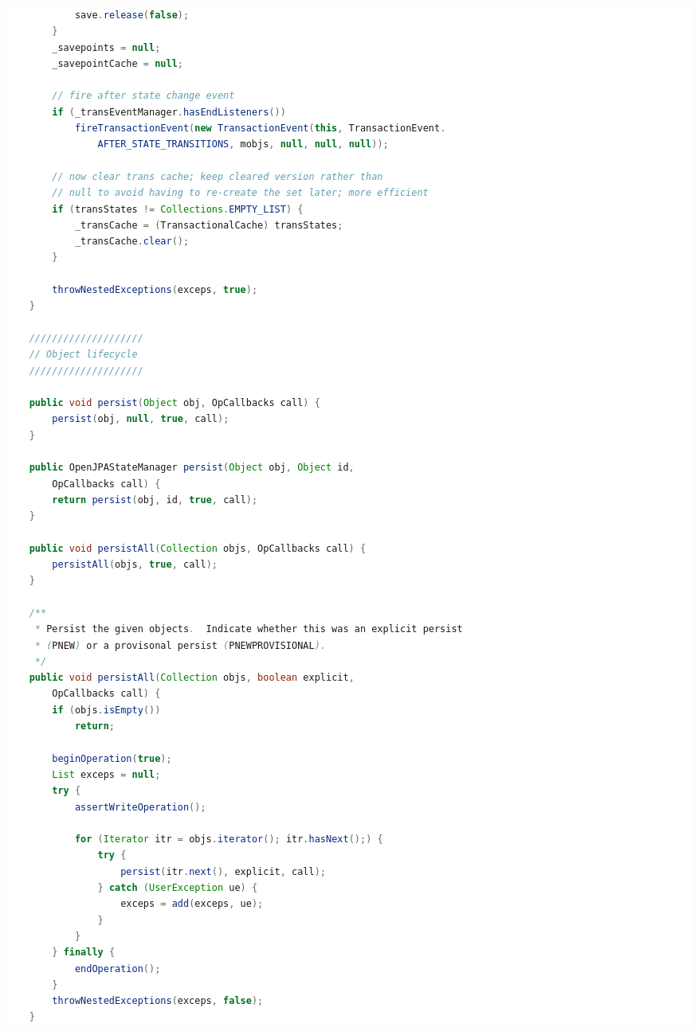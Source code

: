 ```java
            save.release(false);
        }
        _savepoints = null;
        _savepointCache = null;

        // fire after state change event
        if (_transEventManager.hasEndListeners())
            fireTransactionEvent(new TransactionEvent(this, TransactionEvent.
                AFTER_STATE_TRANSITIONS, mobjs, null, null, null));

        // now clear trans cache; keep cleared version rather than
        // null to avoid having to re-create the set later; more efficient
        if (transStates != Collections.EMPTY_LIST) {
            _transCache = (TransactionalCache) transStates;
            _transCache.clear();
        }

        throwNestedExceptions(exceps, true);
    }

    ////////////////////
    // Object lifecycle
    ////////////////////

    public void persist(Object obj, OpCallbacks call) {
        persist(obj, null, true, call);
    }

    public OpenJPAStateManager persist(Object obj, Object id,
        OpCallbacks call) {
        return persist(obj, id, true, call);
    }

    public void persistAll(Collection objs, OpCallbacks call) {
        persistAll(objs, true, call);
    }

    /**
     * Persist the given objects.  Indicate whether this was an explicit persist
     * (PNEW) or a provisonal persist (PNEWPROVISIONAL).
     */
    public void persistAll(Collection objs, boolean explicit, 
        OpCallbacks call) {
        if (objs.isEmpty())
            return;

        beginOperation(true);
        List exceps = null;
        try {
            assertWriteOperation();

            for (Iterator itr = objs.iterator(); itr.hasNext();) {
                try {
                    persist(itr.next(), explicit, call);
                } catch (UserException ue) {
                    exceps = add(exceps, ue);
                }
            }
        } finally {
            endOperation();
        }
        throwNestedExceptions(exceps, false);
    }
```
